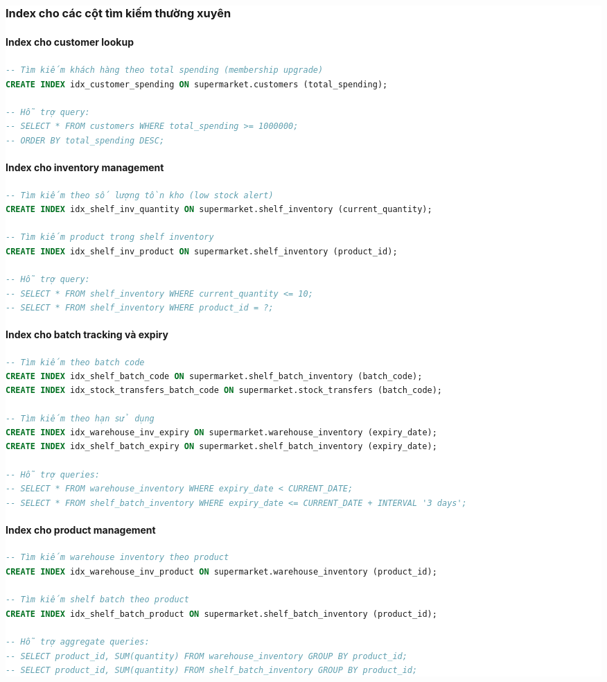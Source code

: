 ### **Index cho các cột tìm kiếm thường xuyên**

#### **Index cho customer lookup**

```sql
-- Tìm kiếm khách hàng theo total spending (membership upgrade)
CREATE INDEX idx_customer_spending ON supermarket.customers (total_spending);

-- Hỗ trợ query:
-- SELECT * FROM customers WHERE total_spending >= 1000000;
-- ORDER BY total_spending DESC;
```

#### **Index cho inventory management**

```sql
-- Tìm kiếm theo số lượng tồn kho (low stock alert)
CREATE INDEX idx_shelf_inv_quantity ON supermarket.shelf_inventory (current_quantity);

-- Tìm kiếm product trong shelf inventory
CREATE INDEX idx_shelf_inv_product ON supermarket.shelf_inventory (product_id);

-- Hỗ trợ query:
-- SELECT * FROM shelf_inventory WHERE current_quantity <= 10;
-- SELECT * FROM shelf_inventory WHERE product_id = ?;
```

#### **Index cho batch tracking và expiry**

```sql
-- Tìm kiếm theo batch code
CREATE INDEX idx_shelf_batch_code ON supermarket.shelf_batch_inventory (batch_code);
CREATE INDEX idx_stock_transfers_batch_code ON supermarket.stock_transfers (batch_code);

-- Tìm kiếm theo hạn sử dụng
CREATE INDEX idx_warehouse_inv_expiry ON supermarket.warehouse_inventory (expiry_date);
CREATE INDEX idx_shelf_batch_expiry ON supermarket.shelf_batch_inventory (expiry_date);

-- Hỗ trợ queries:
-- SELECT * FROM warehouse_inventory WHERE expiry_date < CURRENT_DATE;
-- SELECT * FROM shelf_batch_inventory WHERE expiry_date <= CURRENT_DATE + INTERVAL '3 days';
```

#### **Index cho product management**

```sql
-- Tìm kiếm warehouse inventory theo product
CREATE INDEX idx_warehouse_inv_product ON supermarket.warehouse_inventory (product_id);

-- Tìm kiếm shelf batch theo product
CREATE INDEX idx_shelf_batch_product ON supermarket.shelf_batch_inventory (product_id);

-- Hỗ trợ aggregate queries:
-- SELECT product_id, SUM(quantity) FROM warehouse_inventory GROUP BY product_id;
-- SELECT product_id, SUM(quantity) FROM shelf_batch_inventory GROUP BY product_id;
```
